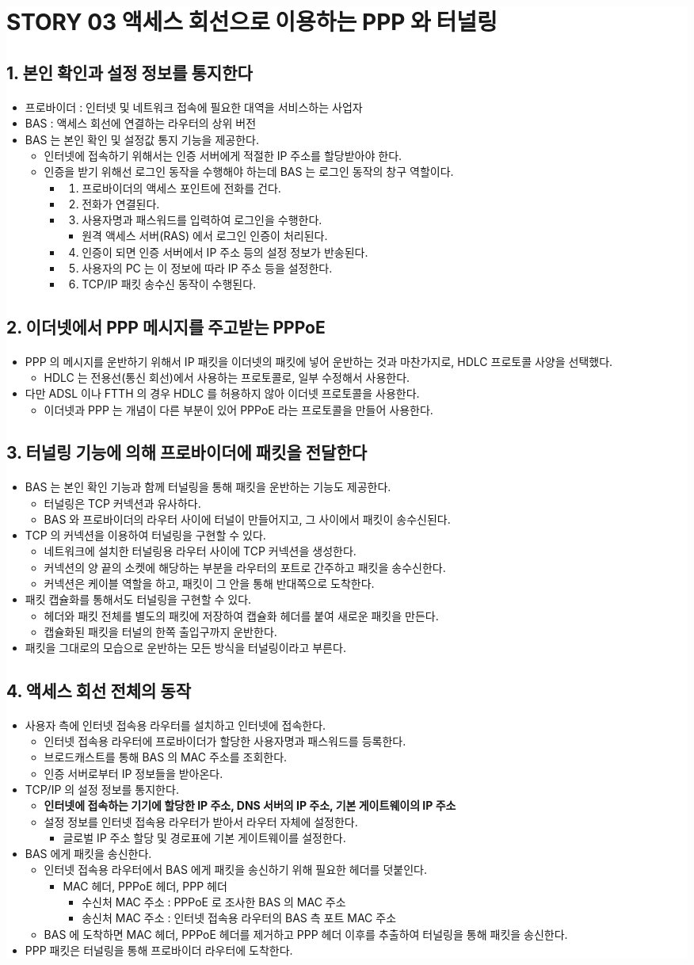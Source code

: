# STORY 03 액세스 회선으로 이용하는 PPP 와 터널링

## 1. 본인 확인과 설정 정보를 통지한다

- 프로바이더 : 인터넷 및 네트워크 접속에 필요한 대역을 서비스하는 사업자
- BAS : 액세스 회선에 연결하는 라우터의 상위 버전
- BAS 는 본인 확인 및 설정값 통지 기능을 제공한다.
    - 인터넷에 접속하기 위해서는 인증 서버에게 적절한 IP 주소를 할당받아야 한다.
    - 인증을 받기 위해선 로그인 동작을 수행해야 하는데 BAS 는 로그인 동작의 창구 역할이다.
        - 1) 프로바이더의 액세스 포인트에 전화를 건다.
        - 2) 전화가 연결된다.
        - 3) 사용자명과 패스워드를 입력하여 로그인을 수행한다.
            - 원격 액세스 서버(RAS) 에서 로그인 인증이 처리된다.
        - 4) 인증이 되면 인증 서버에서 IP 주소 등의 설정 정보가 반송된다.
        - 5) 사용자의 PC 는 이 정보에 따라 IP 주소 등을 설정한다.
        - 6) TCP/IP 패킷 송수신 동작이 수행된다.

## 2. 이더넷에서 PPP 메시지를 주고받는 PPPoE

- PPP 의 메시지를 운반하기 위해서 IP 패킷을 이더넷의 패킷에 넣어 운반하는 것과 마찬가지로, HDLC 프로토콜 사양을 선택했다.
    - HDLC 는 전용선(통신 회선)에서 사용하는 프로토콜로, 일부 수정해서 사용한다.
- 다만 ADSL 이나 FTTH 의 경우 HDLC 를 허용하지 않아 이더넷 프로토콜을 사용한다.
    - 이더넷과 PPP 는 개념이 다른 부분이 있어 PPPoE 라는 프로토콜을 만들어 사용한다.

## 3. 터널링 기능에 의해 프로바이더에 패킷을 전달한다

- BAS 는 본인 확인 기능과 함께 터널링을 통해 패킷을 운반하는 기능도 제공한다.
    - 터널링은 TCP 커넥션과 유사하다.
    - BAS 와 프로바이더의 라우터 사이에 터널이 만들어지고, 그 사이에서 패킷이 송수신된다.
- TCP 의 커넥션을 이용하여 터널링을 구현할 수 있다.
    - 네트워크에 설치한 터널링용 라우터 사이에 TCP 커넥션을 생성한다.
    - 커넥션의 양 끝의 소켓에 해당하는 부분을 라우터의 포트로 간주하고 패킷을 송수신한다.
    - 커넥션은 케이블 역할을 하고, 패킷이 그 안을 통해 반대쪽으로 도착한다.
- 패킷 캡슐화를 통해서도 터널링을 구현할 수 있다.
    - 헤더와 패킷 전체를 별도의 패킷에 저장하여 캡슐화 헤더를 붙여 새로운 패킷을 만든다.
    - 캡슐화된 패킷을 터널의 한쪽 출입구까지 운반한다.
- 패킷을 그대로의 모습으로 운반하는 모든 방식을 터널링이라고 부른다.

## 4. 액세스 회선 전체의 동작

- 사용자 측에 인터넷 접속용 라우터를 설치하고 인터넷에 접속한다.
    - 인터넷 접속용 라우터에 프로바이더가 할당한 사용자명과 패스워드를 등록한다.
    - 브로드캐스트를 통해 BAS 의 MAC 주소를 조회한다.
    - 인증 서버로부터 IP 정보들을 받아온다.
- TCP/IP 의 설정 정보를 통지한다.
    - **인터넷에 접속하는 기기에 할당한 IP 주소, DNS 서버의 IP 주소, 기본 게이트웨이의 IP 주소**
    - 설정 정보를 인터넷 접속용 라우터가 받아서 라우터 자체에 설정한다.
        - 글로벌 IP 주소 할당 및 경로표에 기본 게이트웨이를 설정한다.
- BAS 에게 패킷을 송신한다.
    - 인터넷 접속용 라우터에서 BAS 에게 패킷을 송신하기 위해 필요한 헤더를 덧붙인다.
        - MAC 헤더, PPPoE 헤더, PPP 헤더
            - 수신처 MAC 주소 : PPPoE 로 조사한 BAS 의 MAC 주소
            - 송신처 MAC 주소 : 인터넷 접속용 라우터의 BAS 측 포트 MAC 주소
    - BAS 에 도착하면 MAC 헤더, PPPoE 헤더를 제거하고 PPP 헤더 이후를 추출하여 터널링을 통해 패킷을 송신한다.
- PPP 패킷은 터널링을 통해 프로바이더 라우터에 도착한다.
